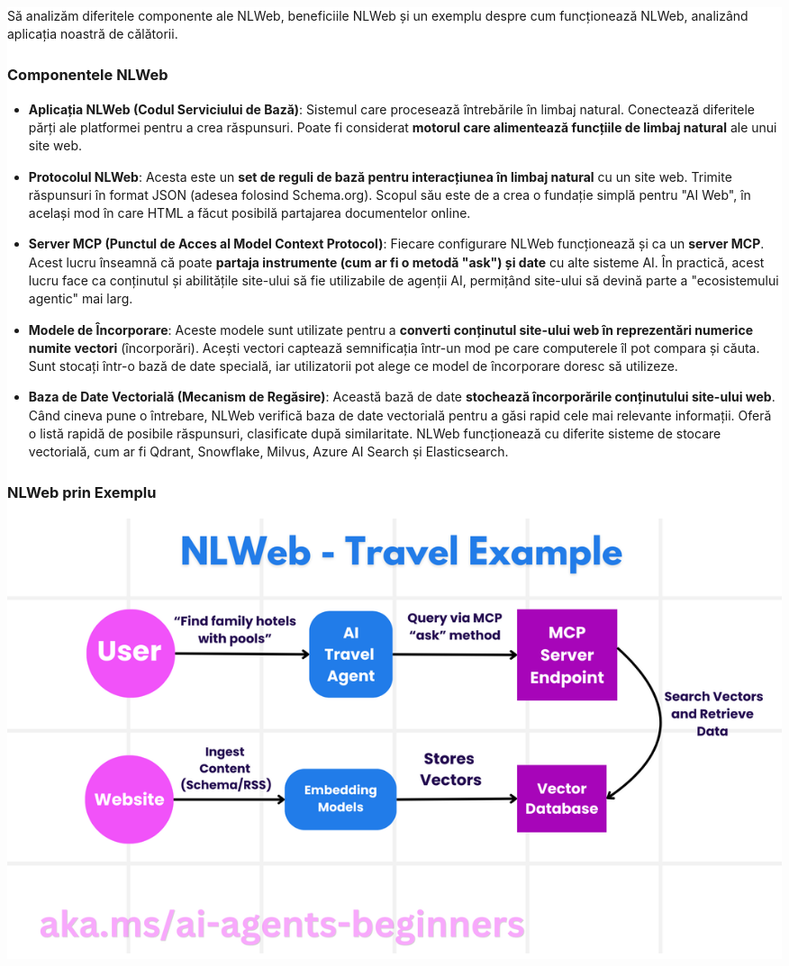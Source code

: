 Să analizăm diferitele componente ale NLWeb, beneficiile NLWeb și un exemplu despre cum funcționează NLWeb, analizând aplicația noastră de călătorii.

### Componentele NLWeb

- **Aplicația NLWeb (Codul Serviciului de Bază)**: Sistemul care procesează întrebările în limbaj natural. Conectează diferitele părți ale platformei pentru a crea răspunsuri. Poate fi considerat **motorul care alimentează funcțiile de limbaj natural** ale unui site web.

- **Protocolul NLWeb**: Acesta este un **set de reguli de bază pentru interacțiunea în limbaj natural** cu un site web. Trimite răspunsuri în format JSON (adesea folosind Schema.org). Scopul său este de a crea o fundație simplă pentru "AI Web", în același mod în care HTML a făcut posibilă partajarea documentelor online.

- **Server MCP (Punctul de Acces al Model Context Protocol)**: Fiecare configurare NLWeb funcționează și ca un **server MCP**. Acest lucru înseamnă că poate **partaja instrumente (cum ar fi o metodă "ask") și date** cu alte sisteme AI. În practică, acest lucru face ca conținutul și abilitățile site-ului să fie utilizabile de agenții AI, permițând site-ului să devină parte a "ecosistemului agentic" mai larg.

- **Modele de Încorporare**: Aceste modele sunt utilizate pentru a **converti conținutul site-ului web în reprezentări numerice numite vectori** (încorporări). Acești vectori captează semnificația într-un mod pe care computerele îl pot compara și căuta. Sunt stocați într-o bază de date specială, iar utilizatorii pot alege ce model de încorporare doresc să utilizeze.

- **Baza de Date Vectorială (Mecanism de Regăsire)**: Această bază de date **stochează încorporările conținutului site-ului web**. Când cineva pune o întrebare, NLWeb verifică baza de date vectorială pentru a găsi rapid cele mai relevante informații. Oferă o listă rapidă de posibile răspunsuri, clasificate după similaritate. NLWeb funcționează cu diferite sisteme de stocare vectorială, cum ar fi Qdrant, Snowflake, Milvus, Azure AI Search și Elasticsearch.

### NLWeb prin Exemplu

![NLWeb](../../../translated_images/nlweb-diagram.c1e2390b310e5fe4b245b86690ac6c49c26e355da5ab124128c8675d58cc9b07.ro.png)
